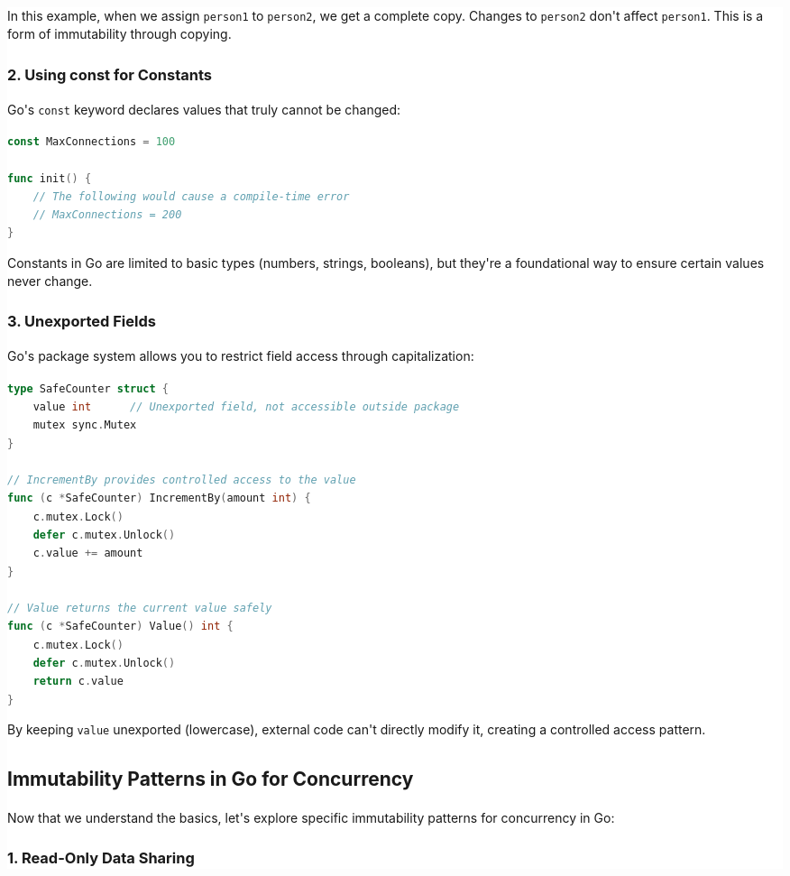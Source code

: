 In this example, when we assign `person1` to `person2`, we get a complete copy. Changes to `person2` don't affect `person1`. This is a form of immutability through copying.

### 2. Using const for Constants

Go's `const` keyword declares values that truly cannot be changed:

```go
const MaxConnections = 100

func init() {
    // The following would cause a compile-time error
    // MaxConnections = 200
}
```

Constants in Go are limited to basic types (numbers, strings, booleans), but they're a foundational way to ensure certain values never change.

### 3. Unexported Fields

Go's package system allows you to restrict field access through capitalization:

```go
type SafeCounter struct {
    value int      // Unexported field, not accessible outside package
    mutex sync.Mutex
}

// IncrementBy provides controlled access to the value
func (c *SafeCounter) IncrementBy(amount int) {
    c.mutex.Lock()
    defer c.mutex.Unlock()
    c.value += amount
}

// Value returns the current value safely
func (c *SafeCounter) Value() int {
    c.mutex.Lock()
    defer c.mutex.Unlock()
    return c.value
}
```

By keeping `value` unexported (lowercase), external code can't directly modify it, creating a controlled access pattern.

## Immutability Patterns in Go for Concurrency

Now that we understand the basics, let's explore specific immutability patterns for concurrency in Go:

### 1. Read-Only Data Sharing
